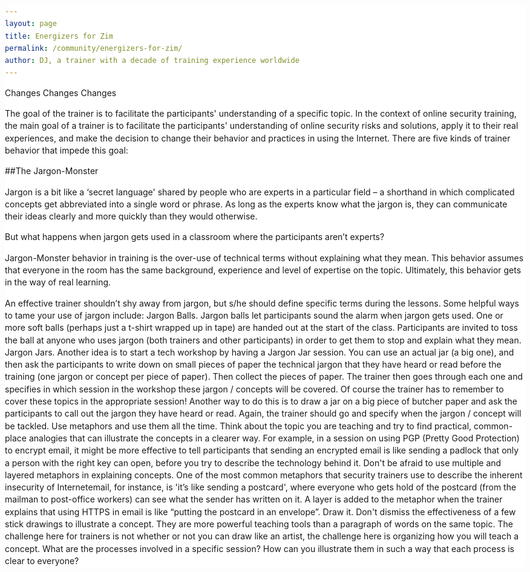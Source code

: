 ```yaml
---
layout: page
title: Energizers for Zim
permalink: /community/energizers-for-zim/
author: DJ, a trainer with a decade of training experience worldwide
---
```


Changes Changes Changes

The goal of the trainer is to facilitate the participants' understanding of a specific topic. In the context of online security training, the main goal of a trainer is to facilitate the participants' understanding of online security risks and solutions, apply it to their real experiences, and make the decision to change their behavior and practices in using the Internet. There are five kinds of trainer behavior that impede this goal:

##The Jargon-Monster

Jargon is a bit like a ‘secret language' shared by people who are experts in a particular field – a shorthand in which complicated concepts get abbreviated into a single word or phrase. As long as the experts know what the jargon is, they can communicate their ideas clearly and more quickly than they would otherwise.

But what happens when jargon gets used in a classroom where the participants aren’t experts?

Jargon-Monster behavior in training is the over-use of technical terms without explaining what they mean. This behavior assumes that everyone in the room has the same background, experience and level of expertise on the topic. Ultimately, this behavior gets in the way of real learning.

An effective trainer shouldn’t shy away from jargon, but s/he should define specific terms during the lessons. Some helpful ways to tame your use of jargon include:
Jargon Balls. Jargon balls let participants sound the alarm when jargon gets used. One or more soft balls (perhaps just a t-shirt wrapped up in tape) are handed out at the start of the class. Participants are invited to toss the ball at anyone who uses jargon (both trainers and other participants) in order to get them to stop and explain what they mean.
Jargon Jars. Another idea is to start a tech workshop by having a Jargon Jar session. You can use an actual jar (a big one), and then ask the participants to write down on small pieces of paper the technical jargon that they have heard or read before the training (one jargon or concept per piece of paper). Then collect the pieces of paper. The trainer then goes through each one and specifies in which session in the workshop these jargon / concepts will be covered. Of course the trainer has to remember to cover these topics in the appropriate session! Another way to do this is to draw a jar on a big piece of butcher paper and ask the participants to call out the jargon they have heard or read. Again, the trainer should go and specify when the jargon / concept will be tackled.
Use metaphors and use them all the time. Think about the topic you are teaching and try to find practical, common-place analogies that can illustrate the concepts in a clearer way. For example, in a session on using PGP (Pretty Good Protection) to encrypt email, it might be more effective to tell participants that sending an encrypted email is like sending a padlock that only a person with the right key can open, before you try to describe the technology behind it.
Don't be afraid to use multiple and layered metaphors in explaining concepts. One of the most common metaphors that security trainers use to describe the inherent insecurity of Internetemail, for instance, is 'it’s like sending a postcard', where everyone who gets hold of the postcard (from the mailman to post-office workers) can see what the sender has written on it. A layer is added to the metaphor when the trainer explains that using HTTPS in email is like “putting the postcard in an envelope”.
Draw it. Don't dismiss the effectiveness of a few stick drawings to illustrate a concept. They are more powerful teaching tools than a paragraph of words on the same topic. The challenge here for trainers is not whether or not you can draw like an artist, the challenge here is organizing how you will teach a concept. What are the processes involved in a specific session? How can you illustrate them in such a way that each process is clear to everyone?
